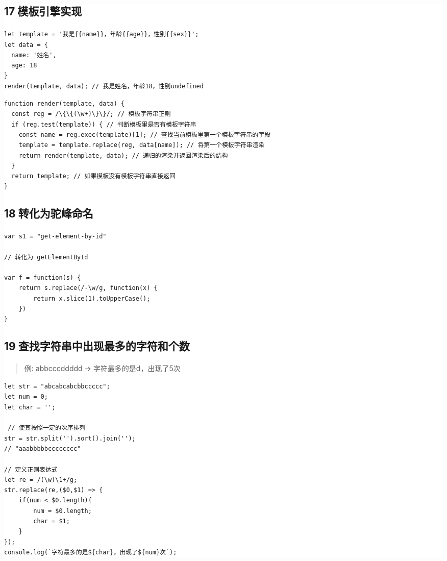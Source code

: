 17 模板引擎实现
-----------------------------------------------------------------------------------------------------------------------------------

```
let template = '我是{{name}}，年龄{{age}}，性别{{sex}}';
let data = {
  name: '姓名',
  age: 18
}
render(template, data); // 我是姓名，年龄18，性别undefined

```

```
function render(template, data) {
  const reg = /\{\{(\w+)\}\}/; // 模板字符串正则
  if (reg.test(template)) { // 判断模板里是否有模板字符串
    const name = reg.exec(template)[1]; // 查找当前模板里第一个模板字符串的字段
    template = template.replace(reg, data[name]); // 将第一个模板字符串渲染
    return render(template, data); // 递归的渲染并返回渲染后的结构
  }
  return template; // 如果模板没有模板字符串直接返回
}

```

18 转化为驼峰命名
---------------------------------------------------------------------------------------------------------------------------------------------

```
var s1 = "get-element-by-id"

// 转化为 getElementById

var f = function(s) {
    return s.replace(/-\w/g, function(x) {
        return x.slice(1).toUpperCase();
    })
}

```

19 查找字符串中出现最多的字符和个数
---------------------------------------------------------------------------------------------------------------------------------------------------------------------------------------------------------------------------------------

> 例: abbcccddddd -> 字符最多的是d，出现了5次

```
let str = "abcabcabcbbccccc";
let num = 0;
let char = '';

 // 使其按照一定的次序排列
str = str.split('').sort().join('');
// "aaabbbbbcccccccc"

// 定义正则表达式
let re = /(\w)\1+/g;
str.replace(re,($0,$1) => {
    if(num < $0.length){
        num = $0.length;
        char = $1;
    }
});
console.log(`字符最多的是${char}，出现了${num}次`);

```
